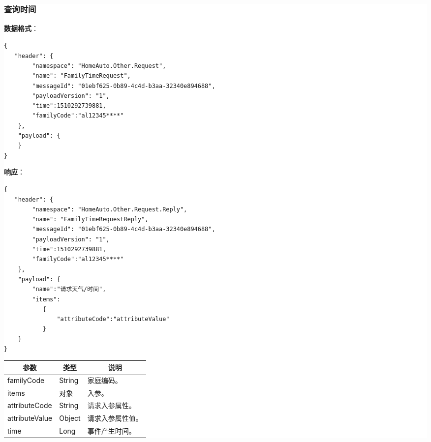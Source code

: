 ### 查询时间

**数据格式**：
```
{
   "header": {
        "namespace": "HomeAuto.Other.Request",
        "name": "FamilyTimeRequest",
        "messageId": "01ebf625-0b89-4c4d-b3aa-32340e894688",
        "payloadVersion": "1",
        "time":1510292739881,
        "familyCode":"al12345****"
    },
    "payload": {
    }
}
```


**响应**：

```
{
   "header": {
        "namespace": "HomeAuto.Other.Request.Reply",
        "name": "FamilyTimeRequestReply",
        "messageId": "01ebf625-0b89-4c4d-b3aa-32340e894688",
        "payloadVersion": "1",
        "time":1510292739881,
        "familyCode":"al12345****"
    },
    "payload": {
        "name":"请求天气/时间",
        "items":
           {
               "attributeCode":"attributeValue"
           }
    }
}
```

参数 | 类型|说明
---|---|---
familyCode |String|	家庭编码。  
items	|对象	|入参。
attributeCode	|String	|请求入参属性。
attributeValue	|Object	|请求入参属性值。
time	|Long	|事件产生时间。

